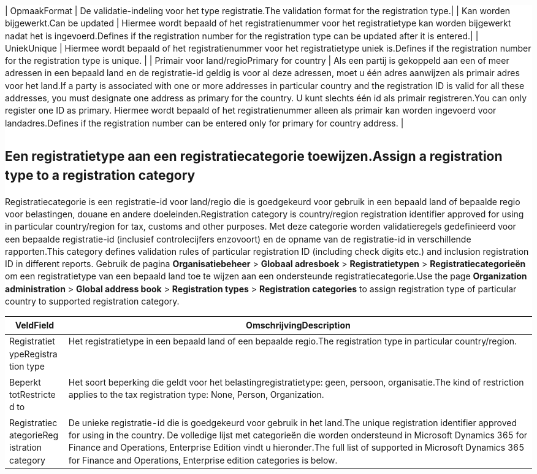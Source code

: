 | <span data-ttu-id="a7c11-126">Opmaak</span><span class="sxs-lookup"><span data-stu-id="a7c11-126">Format</span></span>              | <span data-ttu-id="a7c11-127">De validatie-indeling voor het type registratie.</span><span class="sxs-lookup"><span data-stu-id="a7c11-127">The validation format for the registration type.</span></span>|
| <span data-ttu-id="a7c11-128">Kan worden bijgewerkt.</span><span class="sxs-lookup"><span data-stu-id="a7c11-128">Can be updated</span></span>      | <span data-ttu-id="a7c11-129">Hiermee wordt bepaald of het registratienummer voor het registratietype kan worden bijgewerkt nadat het is ingevoerd.</span><span class="sxs-lookup"><span data-stu-id="a7c11-129">Defines if the registration number for the registration type can be updated after it is entered.</span></span>|
| <span data-ttu-id="a7c11-130">Uniek</span><span class="sxs-lookup"><span data-stu-id="a7c11-130">Unique</span></span>              | <span data-ttu-id="a7c11-131">Hiermee wordt bepaald of het registratienummer voor het registratietype uniek is.</span><span class="sxs-lookup"><span data-stu-id="a7c11-131">Defines if the registration number for the registration type is unique.</span></span> |
| <span data-ttu-id="a7c11-132">Primair voor land/regio</span><span class="sxs-lookup"><span data-stu-id="a7c11-132">Primary for country</span></span> | <span data-ttu-id="a7c11-133">Als een partij is gekoppeld aan een of meer adressen in een bepaald land en de registratie-id geldig is voor al deze adressen, moet u één adres aanwijzen als primair adres voor het land.</span><span class="sxs-lookup"><span data-stu-id="a7c11-133">If a party is associated with one or more addresses in particular country and the registration ID is valid for all these addresses, you must designate one address as primary for the country.</span></span> <span data-ttu-id="a7c11-134">U kunt slechts één id als primair registreren.</span><span class="sxs-lookup"><span data-stu-id="a7c11-134">You can only register one ID as primary.</span></span> <span data-ttu-id="a7c11-135">Hiermee wordt bepaald of het registratienummer alleen als primair kan worden ingevoerd voor landadres.</span><span class="sxs-lookup"><span data-stu-id="a7c11-135">Defines if the registration number can be entered only for primary for country address.</span></span> |

## <a name="assign-a-registration-type-to-a-registration-category"></a><span data-ttu-id="a7c11-136">Een registratietype aan een registratiecategorie toewijzen.</span><span class="sxs-lookup"><span data-stu-id="a7c11-136">Assign a registration type to a registration category</span></span>
<span data-ttu-id="a7c11-137">Registratiecategorie is een registratie-id voor land/regio die is goedgekeurd voor gebruik in een bepaald land of bepaalde regio voor belastingen, douane en andere doeleinden.</span><span class="sxs-lookup"><span data-stu-id="a7c11-137">Registration category is country/region registration identifier approved for using in particular country/region for tax, customs and other purposes.</span></span> <span data-ttu-id="a7c11-138">Met deze categorie worden validatieregels gedefinieerd voor een bepaalde registratie-id (inclusief controlecijfers enzovoort) en de opname van de registratie-id in verschillende rapporten.</span><span class="sxs-lookup"><span data-stu-id="a7c11-138">This category defines validation rules of particular registration ID (including check digits etc.) and inclusion registration ID in different reports.</span></span> <span data-ttu-id="a7c11-139">Gebruik de pagina **Organisatiebeheer** &gt; **Globaal adresboek** &gt; **Registratietypen** &gt; **Registratiecategorieën** om een registratietype van een bepaald land toe te wijzen aan een ondersteunde registratiecategorie.</span><span class="sxs-lookup"><span data-stu-id="a7c11-139">Use the page **Organization administration** &gt; **Global address book** &gt; **Registration types** &gt; **Registration categories** to assign registration type of particular country to supported registration category.</span></span>

| <span data-ttu-id="a7c11-140">Veld</span><span class="sxs-lookup"><span data-stu-id="a7c11-140">Field</span></span>            | <span data-ttu-id="a7c11-141">Omschrijving</span><span class="sxs-lookup"><span data-stu-id="a7c11-141">Description</span></span>|
|-----------------------|----------------|
| <span data-ttu-id="a7c11-142">Registratietype</span><span class="sxs-lookup"><span data-stu-id="a7c11-142">Registration type</span></span>     | <span data-ttu-id="a7c11-143">Het registratietype in een bepaald land of een bepaalde regio.</span><span class="sxs-lookup"><span data-stu-id="a7c11-143">The registration type in particular country/region.</span></span>|
| <span data-ttu-id="a7c11-144">Beperkt tot</span><span class="sxs-lookup"><span data-stu-id="a7c11-144">Restricted to</span></span>         | <span data-ttu-id="a7c11-145">Het soort beperking die geldt voor het belastingregistratietype: geen, persoon, organisatie.</span><span class="sxs-lookup"><span data-stu-id="a7c11-145">The kind of restriction applies to the tax registration type: None, Person, Organization.</span></span>|
| <span data-ttu-id="a7c11-146">Registratiecategorie</span><span class="sxs-lookup"><span data-stu-id="a7c11-146">Registration category</span></span> | <span data-ttu-id="a7c11-147">De unieke registratie-id die is goedgekeurd voor gebruik in het land.</span><span class="sxs-lookup"><span data-stu-id="a7c11-147">The unique registration identifier approved for using in the country.</span></span> <span data-ttu-id="a7c11-148">De volledige lijst met categorieën die worden ondersteund in Microsoft Dynamics 365 for Finance and Operations, Enterprise Edition vindt u hieronder.</span><span class="sxs-lookup"><span data-stu-id="a7c11-148">The full list of supported in Microsoft Dynamics 365 for Finance and Operations, Enterprise edition categories is below.</span></span> |
